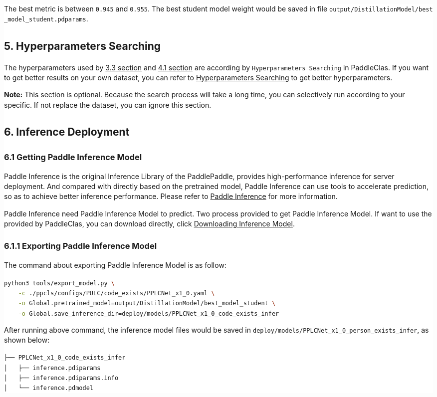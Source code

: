 The best metric is between `0.945` and `0.955`. The best student model weight would be saved in file `output/DistillationModel/best_model_student.pdparams`.


<a name="5"></a>

## 5. Hyperparameters Searching

The hyperparameters used by [3.3 section](#3.3) and [4.1 section](#4.1) are according by `Hyperparameters Searching` in PaddleClas. If you want to get better results on your own dataset, you can refer to [Hyperparameters Searching](PULC_train_en.md#4) to get better hyperparameters.


**Note:** This section is optional. Because the search process will take a long time, you can selectively run according to your specific. If not replace the dataset, you can ignore this section.

<a name="6"></a>

## 6. Inference Deployment

<a name="6.1"></a>

### 6.1 Getting Paddle Inference Model

Paddle Inference is the original Inference Library of the PaddlePaddle, provides high-performance inference for server deployment. And compared with  directly based on the pretrained model, Paddle Inference can use tools to accelerate prediction, so as to achieve better inference performance. Please refer to [Paddle Inference](https://www.paddlepaddle.org.cn/documentation/docs/zh/guides/infer/inference/inference_cn.html) for more information.

Paddle Inference need Paddle Inference Model to predict. Two process provided to get Paddle Inference Model. If want to use the provided by PaddleClas, you can download directly, click [Downloading Inference Model](#6.1.2).

<a name="6.1.1"></a>

### 6.1.1 Exporting Paddle Inference Model

The command about exporting Paddle Inference Model is as follow:

```bash
python3 tools/export_model.py \
    -c ./ppcls/configs/PULC/code_exists/PPLCNet_x1_0.yaml \
    -o Global.pretrained_model=output/DistillationModel/best_model_student \
    -o Global.save_inference_dir=deploy/models/PPLCNet_x1_0_code_exists_infer
```
After running above command, the inference model files would be saved in `deploy/models/PPLCNet_x1_0_person_exists_infer`, as shown below:

```
├── PPLCNet_x1_0_code_exists_infer
│   ├── inference.pdiparams
│   ├── inference.pdiparams.info
│   └── inference.pdmodel
```
